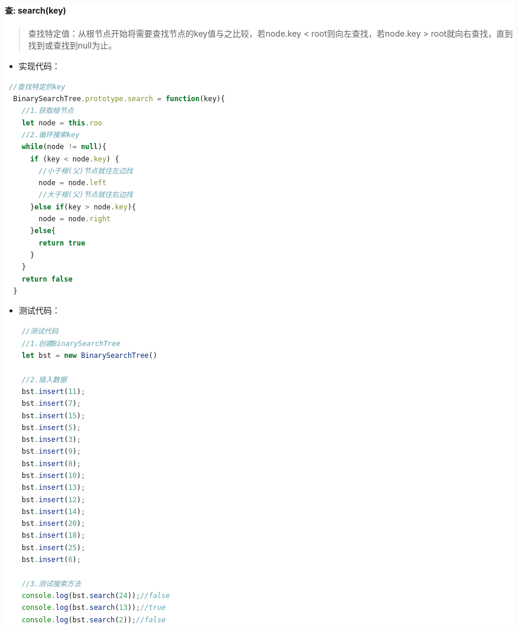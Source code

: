 #### **查: search(key)**
> 查找特定值：从根节点开始将需要查找节点的key值与之比较，若node.key < root则向左查找，若node.key > root就向右查找，直到找到或查找到null为止。

* 实现代码：
```javascript
 //查找特定的key
  BinarySearchTree.prototype.search = function(key){
    //1.获取根节点
    let node = this.roo
    //2.循环搜索key
    while(node != null){
      if (key < node.key) {
        //小于根(父)节点就往左边找
        node = node.left
        //大于根(父)节点就往右边找
      }else if(key > node.key){
        node = node.right
      }else{
        return true
      }
    } 
    return false
  }
```

* 测试代码：
```javascript
    //测试代码
    //1.创建BinarySearchTree
    let bst = new BinarySearchTree()

    //2.插入数据
    bst.insert(11);
    bst.insert(7);
    bst.insert(15);
    bst.insert(5);
    bst.insert(3);
    bst.insert(9);
    bst.insert(8);
    bst.insert(10);
    bst.insert(13);
    bst.insert(12);
    bst.insert(14);
    bst.insert(20);
    bst.insert(18);
    bst.insert(25);
    bst.insert(6);
    
    //3.测试搜索方法
    console.log(bst.search(24));//false
    console.log(bst.search(13));//true
    console.log(bst.search(2));//false
```
